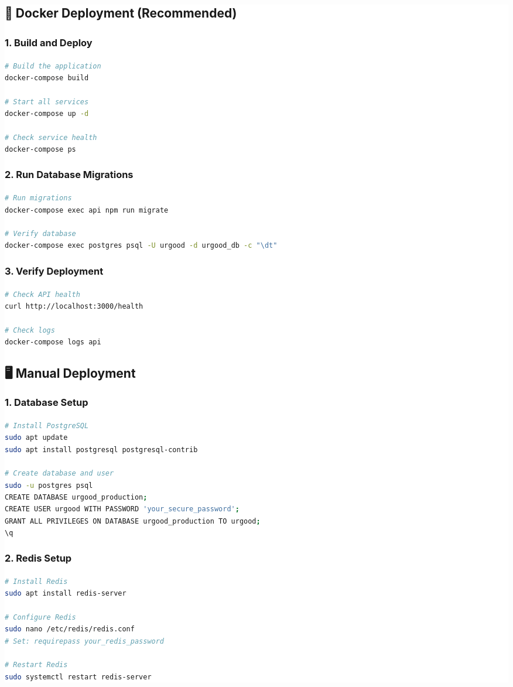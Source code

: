 ## 🐳 Docker Deployment (Recommended)

### 1. Build and Deploy
```bash
# Build the application
docker-compose build

# Start all services
docker-compose up -d

# Check service health
docker-compose ps
```

### 2. Run Database Migrations
```bash
# Run migrations
docker-compose exec api npm run migrate

# Verify database
docker-compose exec postgres psql -U urgood -d urgood_db -c "\dt"
```

### 3. Verify Deployment
```bash
# Check API health
curl http://localhost:3000/health

# Check logs
docker-compose logs api
```

## 🖥️ Manual Deployment

### 1. Database Setup
```bash
# Install PostgreSQL
sudo apt update
sudo apt install postgresql postgresql-contrib

# Create database and user
sudo -u postgres psql
CREATE DATABASE urgood_production;
CREATE USER urgood WITH PASSWORD 'your_secure_password';
GRANT ALL PRIVILEGES ON DATABASE urgood_production TO urgood;
\q
```

### 2. Redis Setup
```bash
# Install Redis
sudo apt install redis-server

# Configure Redis
sudo nano /etc/redis/redis.conf
# Set: requirepass your_redis_password

# Restart Redis
sudo systemctl restart redis-server
```
